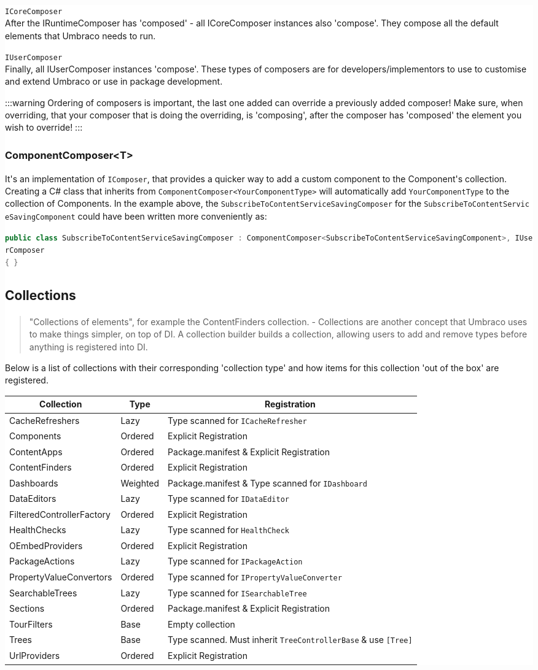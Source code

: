 `ICoreComposer`<br/>
After the IRuntimeComposer has 'composed' - all ICoreComposer instances also 'compose'. They compose all the default elements that Umbraco needs to run.

`IUserComposer`<br/>
Finally, all IUserComposer instances 'compose'. These types of composers are for developers/implementors to use to customise and extend Umbraco or use in package development.

:::warning
Ordering of composers is important, the last one added can override a previously added composer! Make sure, when overriding, that your composer that is doing the overriding, is 'composing', after the composer has 'composed' the element you wish to override!
:::

### ComponentComposer&lt;T&gt;
It's an implementation of `IComposer`, that provides a quicker way to add a custom component to the Component's collection. Creating a C# class that inherits from `ComponentComposer<YourComponentType>` will automatically add `YourComponentType` to the collection of Components. In the example above, the `SubscribeToContentServiceSavingComposer` for the `SubscribeToContentServiceSavingComponent` could have been written more conveniently as:

```csharp
public class SubscribeToContentServiceSavingComposer : ComponentComposer<SubscribeToContentServiceSavingComponent>, IUserComposer
{ }
```

## Collections
>"Collections of elements", for example the ContentFinders collection. - Collections are another concept that Umbraco uses to make things simpler, on top of DI. A collection builder builds a collection, allowing users to add and remove types before anything is registered into DI.

Below is a list of collections with their corresponding 'collection type' and how items for this collection 'out of the box' are registered.


| Collection                | Type      | Registration                                                      |
| ---                       | ---       | ---                                                               |
| CacheRefreshers           | Lazy      | Type scanned for `ICacheRefresher`                                |
| Components                | Ordered   | Explicit Registration                                             |
| ContentApps               | Ordered   | Package.manifest & Explicit Registration                          |
| ContentFinders            | Ordered   | Explicit Registration                                             |
| Dashboards                | Weighted  | Package.manifest & Type scanned for `IDashboard`                  |
| DataEditors               | Lazy      | Type scanned for `IDataEditor`                                    |
| FilteredControllerFactory | Ordered   | Explicit Registration                                             |
| HealthChecks              | Lazy      | Type scanned for `HealthCheck`                                    |
| OEmbedProviders           | Ordered   | Explicit Registration                                             |
| PackageActions            | Lazy      | Type scanned for `IPackageAction`                                 |
| PropertyValueConvertors   | Ordered   | Type scanned for `IPropertyValueConverter`                        |
| SearchableTrees           | Lazy      | Type scanned for `ISearchableTree`                                |
| Sections                  | Ordered   | Package.manifest & Explicit Registration                          |
| TourFilters               | Base      | Empty collection                                                  |
| Trees                     | Base      | Type scanned. Must inherit `TreeControllerBase` & use `[Tree]`    |
| UrlProviders              | Ordered   | Explicit Registration                                             |